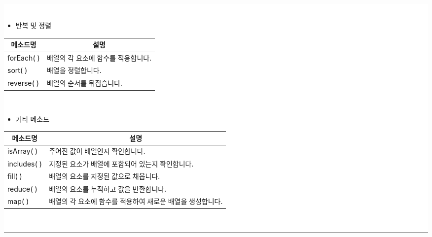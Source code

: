 <br>

- 반복 및 정렬 <br>

|메소드명|설명|
|---|---|
|forEach( )|배열의 각 요소에 함수를 적용합니다.|
|sort( )|배열을 정렬합니다.|
|reverse( )|배열의 순서를 뒤집습니다.|

<br>

- 기타 메소드 <br>

|메소드명|설명|
|---|---|
|isArray( )|주어진 값이 배열인지 확인합니다.|
|includes( )|지정된 요소가 배열에 포함되어 있는지 확인합니다.|
|fill( )|배열의 요소를 지정된 값으로 채웁니다.|
|reduce( )|배열의 요소를 누적하고 값을 반환합니다.|
|map( )|배열의 각 요소에 함수를 적용하여 새로운 배열을 생성합니다.|

<br>

---